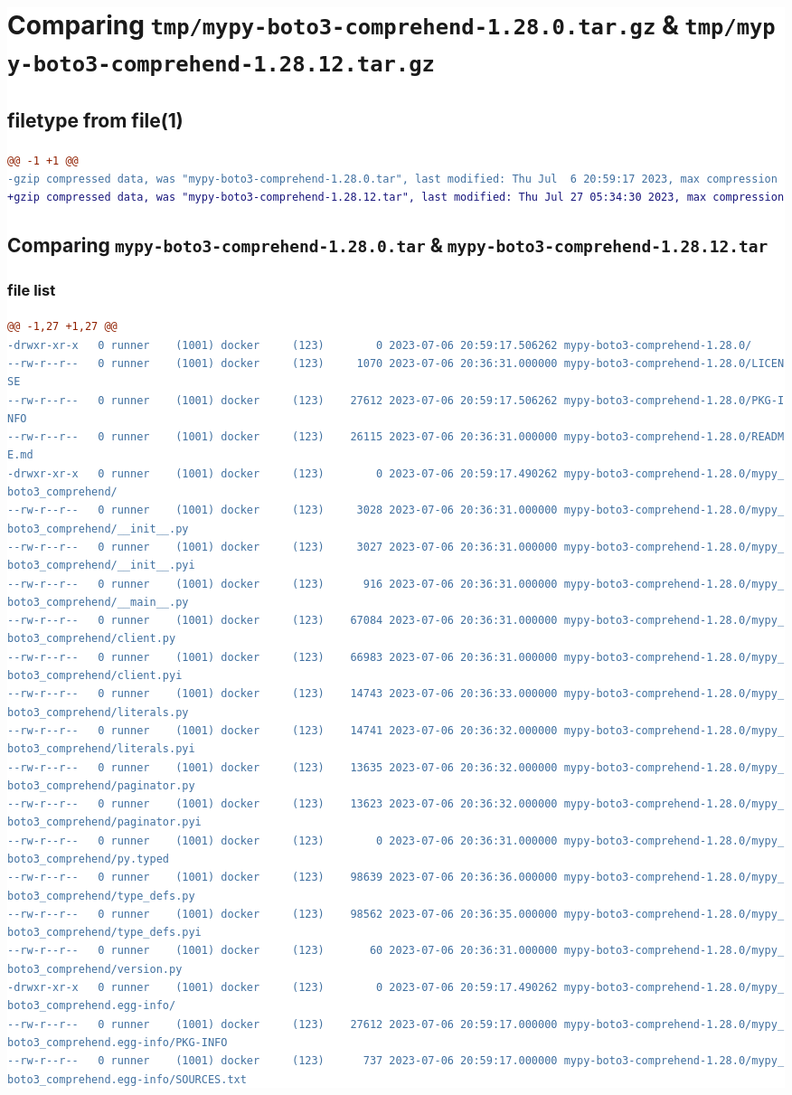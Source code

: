 # Comparing `tmp/mypy-boto3-comprehend-1.28.0.tar.gz` & `tmp/mypy-boto3-comprehend-1.28.12.tar.gz`

## filetype from file(1)

```diff
@@ -1 +1 @@
-gzip compressed data, was "mypy-boto3-comprehend-1.28.0.tar", last modified: Thu Jul  6 20:59:17 2023, max compression
+gzip compressed data, was "mypy-boto3-comprehend-1.28.12.tar", last modified: Thu Jul 27 05:34:30 2023, max compression
```

## Comparing `mypy-boto3-comprehend-1.28.0.tar` & `mypy-boto3-comprehend-1.28.12.tar`

### file list

```diff
@@ -1,27 +1,27 @@
-drwxr-xr-x   0 runner    (1001) docker     (123)        0 2023-07-06 20:59:17.506262 mypy-boto3-comprehend-1.28.0/
--rw-r--r--   0 runner    (1001) docker     (123)     1070 2023-07-06 20:36:31.000000 mypy-boto3-comprehend-1.28.0/LICENSE
--rw-r--r--   0 runner    (1001) docker     (123)    27612 2023-07-06 20:59:17.506262 mypy-boto3-comprehend-1.28.0/PKG-INFO
--rw-r--r--   0 runner    (1001) docker     (123)    26115 2023-07-06 20:36:31.000000 mypy-boto3-comprehend-1.28.0/README.md
-drwxr-xr-x   0 runner    (1001) docker     (123)        0 2023-07-06 20:59:17.490262 mypy-boto3-comprehend-1.28.0/mypy_boto3_comprehend/
--rw-r--r--   0 runner    (1001) docker     (123)     3028 2023-07-06 20:36:31.000000 mypy-boto3-comprehend-1.28.0/mypy_boto3_comprehend/__init__.py
--rw-r--r--   0 runner    (1001) docker     (123)     3027 2023-07-06 20:36:31.000000 mypy-boto3-comprehend-1.28.0/mypy_boto3_comprehend/__init__.pyi
--rw-r--r--   0 runner    (1001) docker     (123)      916 2023-07-06 20:36:31.000000 mypy-boto3-comprehend-1.28.0/mypy_boto3_comprehend/__main__.py
--rw-r--r--   0 runner    (1001) docker     (123)    67084 2023-07-06 20:36:31.000000 mypy-boto3-comprehend-1.28.0/mypy_boto3_comprehend/client.py
--rw-r--r--   0 runner    (1001) docker     (123)    66983 2023-07-06 20:36:31.000000 mypy-boto3-comprehend-1.28.0/mypy_boto3_comprehend/client.pyi
--rw-r--r--   0 runner    (1001) docker     (123)    14743 2023-07-06 20:36:33.000000 mypy-boto3-comprehend-1.28.0/mypy_boto3_comprehend/literals.py
--rw-r--r--   0 runner    (1001) docker     (123)    14741 2023-07-06 20:36:32.000000 mypy-boto3-comprehend-1.28.0/mypy_boto3_comprehend/literals.pyi
--rw-r--r--   0 runner    (1001) docker     (123)    13635 2023-07-06 20:36:32.000000 mypy-boto3-comprehend-1.28.0/mypy_boto3_comprehend/paginator.py
--rw-r--r--   0 runner    (1001) docker     (123)    13623 2023-07-06 20:36:32.000000 mypy-boto3-comprehend-1.28.0/mypy_boto3_comprehend/paginator.pyi
--rw-r--r--   0 runner    (1001) docker     (123)        0 2023-07-06 20:36:31.000000 mypy-boto3-comprehend-1.28.0/mypy_boto3_comprehend/py.typed
--rw-r--r--   0 runner    (1001) docker     (123)    98639 2023-07-06 20:36:36.000000 mypy-boto3-comprehend-1.28.0/mypy_boto3_comprehend/type_defs.py
--rw-r--r--   0 runner    (1001) docker     (123)    98562 2023-07-06 20:36:35.000000 mypy-boto3-comprehend-1.28.0/mypy_boto3_comprehend/type_defs.pyi
--rw-r--r--   0 runner    (1001) docker     (123)       60 2023-07-06 20:36:31.000000 mypy-boto3-comprehend-1.28.0/mypy_boto3_comprehend/version.py
-drwxr-xr-x   0 runner    (1001) docker     (123)        0 2023-07-06 20:59:17.490262 mypy-boto3-comprehend-1.28.0/mypy_boto3_comprehend.egg-info/
--rw-r--r--   0 runner    (1001) docker     (123)    27612 2023-07-06 20:59:17.000000 mypy-boto3-comprehend-1.28.0/mypy_boto3_comprehend.egg-info/PKG-INFO
--rw-r--r--   0 runner    (1001) docker     (123)      737 2023-07-06 20:59:17.000000 mypy-boto3-comprehend-1.28.0/mypy_boto3_comprehend.egg-info/SOURCES.txt
```